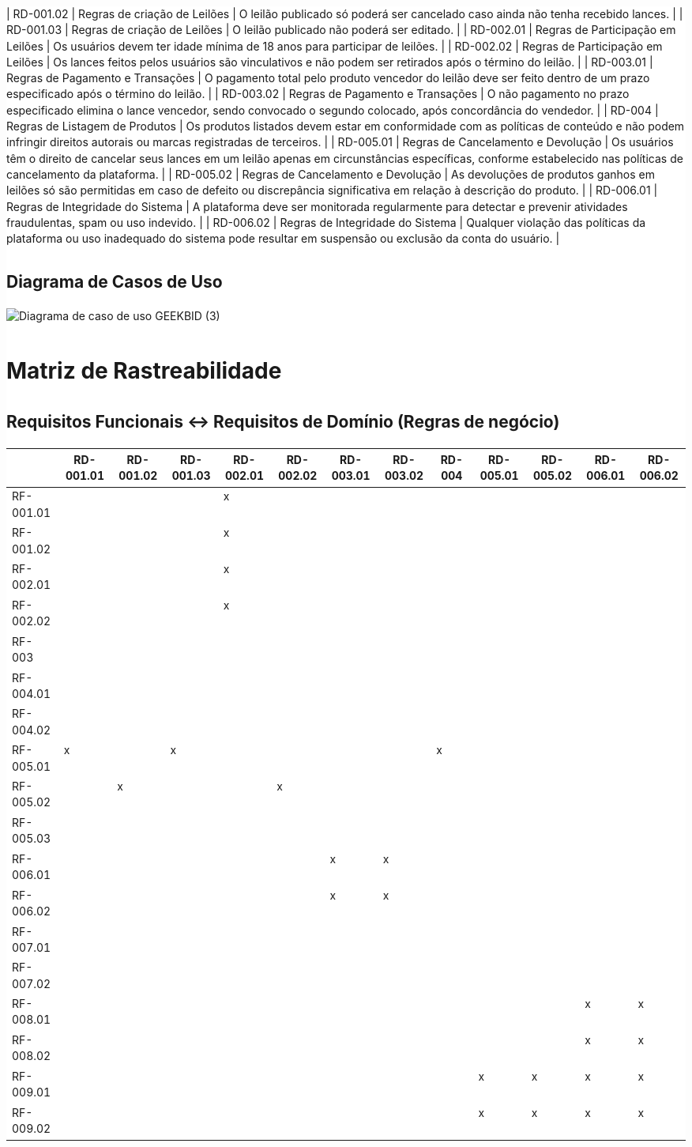 | RD-001.02 | Regras de criação de Leilões       | O leilão publicado só poderá ser cancelado caso ainda não tenha recebido lances.                                                                                        |
| RD-001.03 | Regras de criação de Leilões       | O leilão publicado não poderá ser editado.                                                                                                                              |
| RD-002.01 | Regras de Participação em Leilões  | Os usuários devem ter idade mínima de 18 anos para participar de leilões.                                                                                               |
| RD-002.02 | Regras de Participação em Leilões  | Os lances feitos pelos usuários são vinculativos e não podem ser retirados após o término do leilão.                                                                    |
| RD-003.01 | Regras de Pagamento e Transações   | O pagamento total pelo produto vencedor do leilão deve ser feito dentro de um prazo especificado após o término do leilão.                                              |
| RD-003.02 | Regras de Pagamento e Transações   | O não pagamento no prazo especificado elimina o lance vencedor, sendo convocado o segundo colocado, após concordância do vendedor.                                      |
| RD-004    | Regras de Listagem de Produtos     | Os produtos listados devem estar em conformidade com as políticas de conteúdo e não podem infringir direitos autorais ou marcas registradas de terceiros.               |
| RD-005.01 | Regras de Cancelamento e Devolução | Os usuários têm o direito de cancelar seus lances em um leilão apenas em circunstâncias específicas, conforme estabelecido nas políticas de cancelamento da plataforma. |
| RD-005.02 | Regras de Cancelamento e Devolução | As devoluções de produtos ganhos em leilões só são permitidas em caso de defeito ou discrepância significativa em relação à descrição do produto.                       |
| RD-006.01 | Regras de Integridade do Sistema   | A plataforma deve ser monitorada regularmente para detectar e prevenir atividades fraudulentas, spam ou uso indevido.                                                   |
| RD-006.02 | Regras de Integridade do Sistema   | Qualquer violação das políticas da plataforma ou uso inadequado do sistema pode resultar em suspensão ou exclusão da conta do usuário.                                  |

## Diagrama de Casos de Uso

![Diagrama de caso de uso GEEKBID (3)](https://github.com/ICEI-PUC-Minas-PMV-ADS/pmv-ads-2024-1-e3-proj-mov-t2-geekbid/assets/101235591/cb014377-ef1e-4841-8059-8c95570b38ae)

# Matriz de Rastreabilidade

## Requisitos Funcionais ↔ Requisitos de Domínio (Regras de negócio)

|           | RD-001.01 | RD-001.02 | RD-001.03 | RD-002.01 | RD-002.02 | RD-003.01 | RD-003.02 | RD-004 | RD-005.01 | RD-005.02 | RD-006.01 | RD-006.02 |
| --------- | --------- | --------- | --------- | --------- | --------- | --------- | --------- | ------ | --------- | --------- | --------- | --------- |
| RF-001.01 |           |           |           | x         |           |           |           |        |           |           |           |           |
| RF-001.02 |           |           |           | x         |           |           |           |        |           |           |           |           |
| RF-002.01 |           |           |           | x         |           |           |           |        |           |           |           |           |
| RF-002.02 |           |           |           | x         |           |           |           |        |           |           |           |           |
| RF-003    |           |           |           |           |           |           |           |        |           |           |           |           |
| RF-004.01 |           |           |           |           |           |           |           |        |           |           |           |           |
| RF-004.02 |           |           |           |           |           |           |           |        |           |           |           |           |
| RF-005.01 | x         |           | x         |           |           |           |           | x      |           |           |           |           |
| RF-005.02 |           | x         |           |           | x         |           |           |        |           |           |           |           |
| RF-005.03 |           |           |           |           |           |           |           |        |           |           |           |           |
| RF-006.01 |           |           |           |           |           | x         | x         |        |           |           |           |           |
| RF-006.02 |           |           |           |           |           | x         | x         |        |           |           |           |           |
| RF-007.01 |           |           |           |           |           |           |           |        |           |           |           |           |
| RF-007.02 |           |           |           |           |           |           |           |        |           |           |           |           |
| RF-008.01 |           |           |           |           |           |           |           |        |           |           | x         | x         |
| RF-008.02 |           |           |           |           |           |           |           |        |           |           | x         | x         |
| RF-009.01 |           |           |           |           |           |           |           |        | x         | x         | x         | x         |
| RF-009.02 |           |           |           |           |           |           |           |        | x         | x         | x         | x         |
